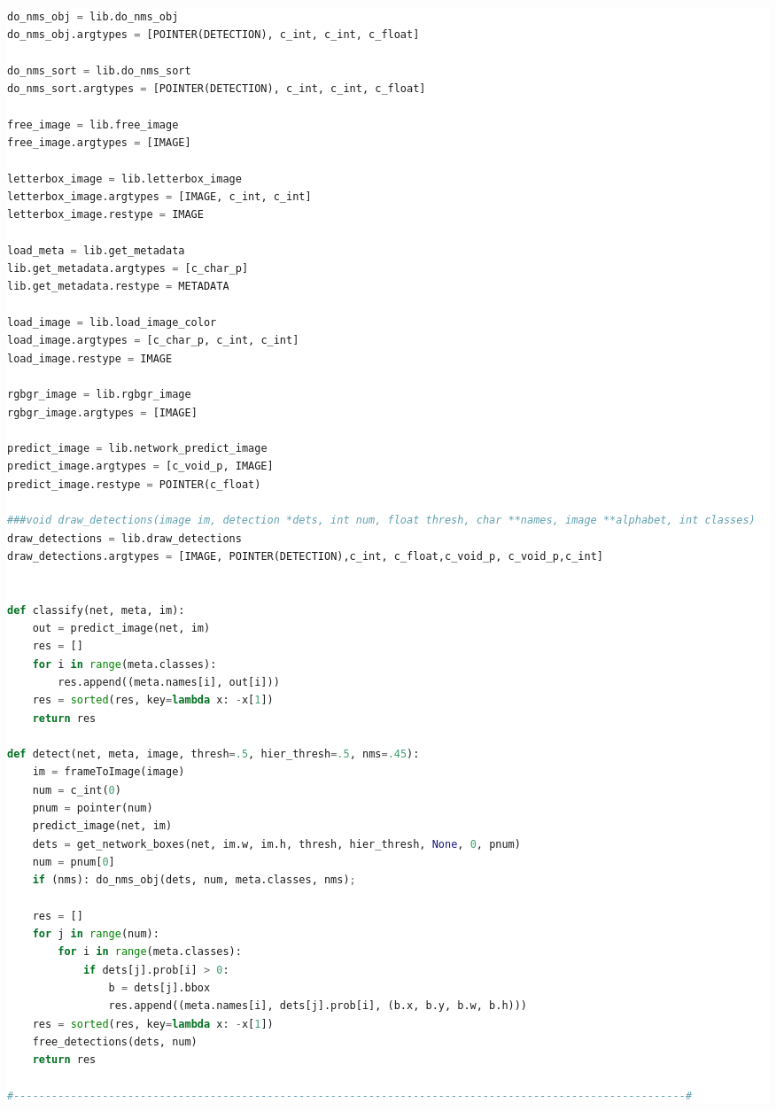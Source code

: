 ```python
do_nms_obj = lib.do_nms_obj
do_nms_obj.argtypes = [POINTER(DETECTION), c_int, c_int, c_float]

do_nms_sort = lib.do_nms_sort
do_nms_sort.argtypes = [POINTER(DETECTION), c_int, c_int, c_float]

free_image = lib.free_image
free_image.argtypes = [IMAGE]

letterbox_image = lib.letterbox_image
letterbox_image.argtypes = [IMAGE, c_int, c_int]
letterbox_image.restype = IMAGE

load_meta = lib.get_metadata
lib.get_metadata.argtypes = [c_char_p]
lib.get_metadata.restype = METADATA

load_image = lib.load_image_color
load_image.argtypes = [c_char_p, c_int, c_int]
load_image.restype = IMAGE

rgbgr_image = lib.rgbgr_image
rgbgr_image.argtypes = [IMAGE]

predict_image = lib.network_predict_image
predict_image.argtypes = [c_void_p, IMAGE]
predict_image.restype = POINTER(c_float)

###void draw_detections(image im, detection *dets, int num, float thresh, char **names, image **alphabet, int classes)   
draw_detections = lib.draw_detections
draw_detections.argtypes = [IMAGE, POINTER(DETECTION),c_int, c_float,c_void_p, c_void_p,c_int]


def classify(net, meta, im):
    out = predict_image(net, im)
    res = []
    for i in range(meta.classes):
        res.append((meta.names[i], out[i]))
    res = sorted(res, key=lambda x: -x[1])
    return res

def detect(net, meta, image, thresh=.5, hier_thresh=.5, nms=.45):
    im = frameToImage(image)
    num = c_int(0)
    pnum = pointer(num)
    predict_image(net, im)
    dets = get_network_boxes(net, im.w, im.h, thresh, hier_thresh, None, 0, pnum)
    num = pnum[0]
    if (nms): do_nms_obj(dets, num, meta.classes, nms);

    res = []
    for j in range(num):
        for i in range(meta.classes):
            if dets[j].prob[i] > 0:
                b = dets[j].bbox
                res.append((meta.names[i], dets[j].prob[i], (b.x, b.y, b.w, b.h)))
    res = sorted(res, key=lambda x: -x[1])
    free_detections(dets, num)
    return res
    
#----------------------------------------------------------------------------------------------------------#
```
